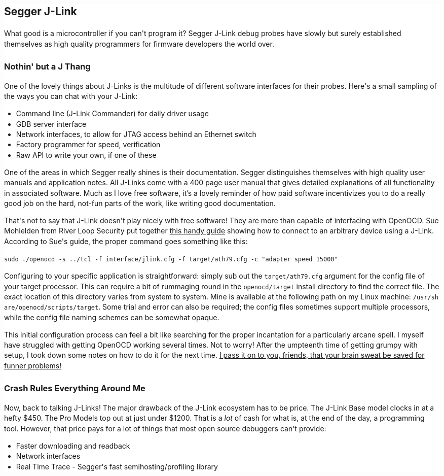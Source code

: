 ## Segger J-Link

What good is a microcontroller if you can't program it? Segger J-Link debug probes have slowly but surely established themselves as high quality programmers for firmware developers the world over. 

### Nothin' but a J Thang

One of the lovely things about J-Links is the multitude of different software interfaces for their probes. Here's a small sampling of the ways you can chat with your J-Link:

* Command line (J-Link Commander) for daily driver usage
* GDB server interface
* Network interfaces, to allow for JTAG access behind an Ethernet switch
* Factory programmer for speed, verification
* Raw API to write your own, if one of these 

One of the areas in which Segger really shines is their documentation. Segger distinguishes themselves with high quality user manuals and application notes. All J-Links come with a 400 page user manual that gives detailed explanations of all functionality in associated software. Much as I love free software, it’s a lovely reminder of how paid software incentivizes you to do a really good job on the hard, not-fun parts of the work, like writing good documentation. 

That's not to say that J-Link doesn't play nicely with free software! They are more than capable of interfacing with OpenOCD. Sue Mohielden from River Loop Security put together [this handy guide](https://www.riverloopsecurity.com/blog/2021/07/hw-101-jtag-part3/) showing how to connect to an arbitrary device using a J-Link. According to Sue's guide, the proper command goes something like this:

```shell
sudo ./openocd -s ../tcl -f interface/jlink.cfg -f target/ath79.cfg -c "adapter speed 15000"
```

Configuring to your specific application is straightforward: simply sub out the `target/ath79.cfg` argument for the config file of your target processor. This can require a bit of rummaging round in the `openocd/target` install directory to find the correct file. The exact location of this directory varies from system to system. Mine is available at the following path on my Linux machine: `/usr/share/openocd/scripts/target`. Some trial and error can also be required; the config files sometimes support multiple processors, while the config file naming schemes can be somewhat opaque. 

This initial configuration process can feel a bit like searching for the proper incantation for a particularly arcane spell. I myself have struggled with getting OpenOCD working several times. Not to worry! After the umpteenth time of getting grumpy with setup, I took down some notes on how to do it for the next time. [I pass it on to you, friends, that your brain sweat be saved for funner problems!](https://cushychicken.github.io/embedded-openocd-gdb/)

### Crash Rules Everything Around Me
Now, back to talking J-Links! The major drawback of the J-Link ecosystem has to be price. The J-Link Base model clocks in at a hefty $450. The Pro Models top out at just under $1200. That is a _lot_ of cash for what is, at the end of the day, a programming tool. However, that price pays for a lot of things that most open source debuggers can't provide:

* Faster downloading and readback
* Network interfaces
* Real Time Trace - Segger's fast semihosting/profiling library
